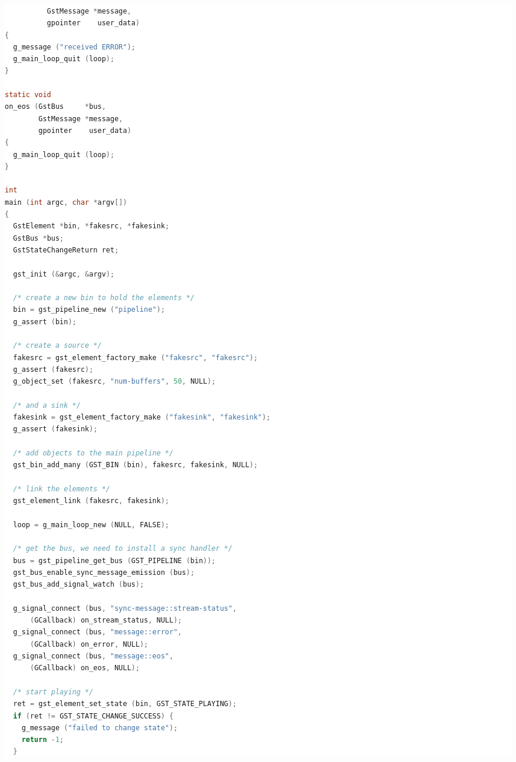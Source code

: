 ``` c
          GstMessage *message,
          gpointer    user_data)
{
  g_message ("received ERROR");
  g_main_loop_quit (loop);
}

static void
on_eos (GstBus     *bus,
        GstMessage *message,
        gpointer    user_data)
{
  g_main_loop_quit (loop);
}

int
main (int argc, char *argv[])
{
  GstElement *bin, *fakesrc, *fakesink;
  GstBus *bus;
  GstStateChangeReturn ret;
  
  gst_init (&argc, &argv);

  /* create a new bin to hold the elements */
  bin = gst_pipeline_new ("pipeline");
  g_assert (bin);

  /* create a source */
  fakesrc = gst_element_factory_make ("fakesrc", "fakesrc");
  g_assert (fakesrc);
  g_object_set (fakesrc, "num-buffers", 50, NULL);

  /* and a sink */
  fakesink = gst_element_factory_make ("fakesink", "fakesink");
  g_assert (fakesink);

  /* add objects to the main pipeline */
  gst_bin_add_many (GST_BIN (bin), fakesrc, fakesink, NULL);

  /* link the elements */
  gst_element_link (fakesrc, fakesink);

  loop = g_main_loop_new (NULL, FALSE);

  /* get the bus, we need to install a sync handler */
  bus = gst_pipeline_get_bus (GST_PIPELINE (bin));
  gst_bus_enable_sync_message_emission (bus);
  gst_bus_add_signal_watch (bus);

  g_signal_connect (bus, "sync-message::stream-status",
      (GCallback) on_stream_status, NULL);
  g_signal_connect (bus, "message::error",
      (GCallback) on_error, NULL);
  g_signal_connect (bus, "message::eos",
      (GCallback) on_eos, NULL);

  /* start playing */
  ret = gst_element_set_state (bin, GST_STATE_PLAYING);
  if (ret != GST_STATE_CHANGE_SUCCESS) {
    g_message ("failed to change state");
    return -1;
  }
```